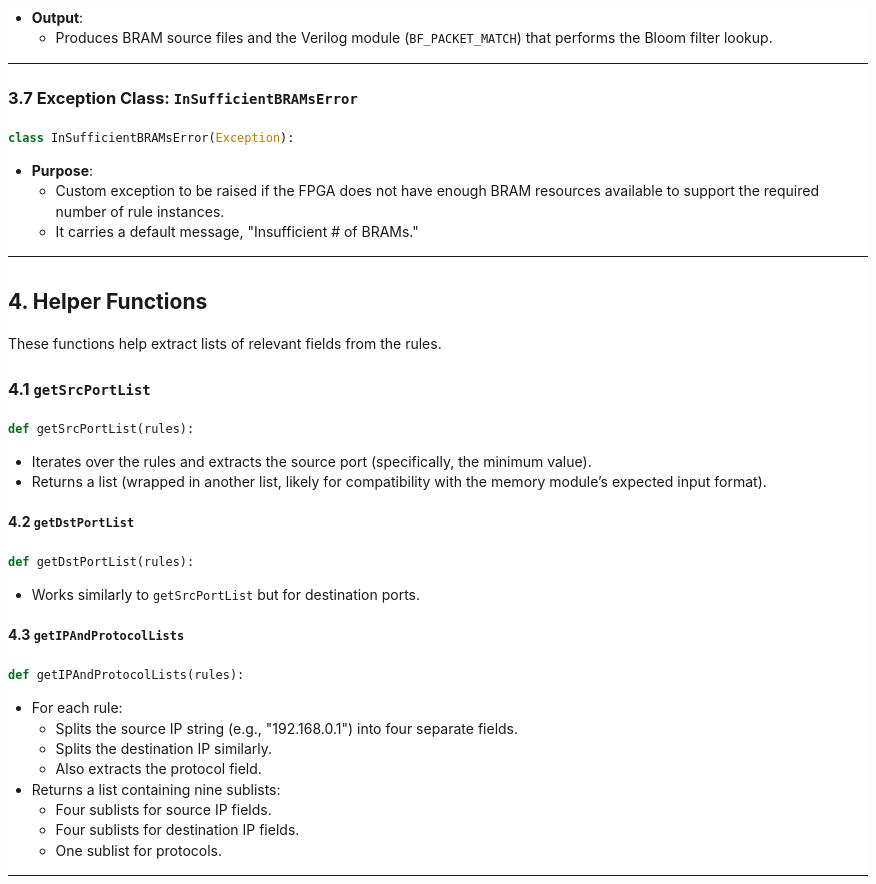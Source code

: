 - **Output**:
  - Produces BRAM source files and the Verilog module (`BF_PACKET_MATCH`) that performs the Bloom filter lookup.

---

### 3.7 Exception Class: `InSufficientBRAMsError`

```python
class InSufficientBRAMsError(Exception):
```

- **Purpose**:  
  - Custom exception to be raised if the FPGA does not have enough BRAM resources available to support the required number of rule instances.
  - It carries a default message, "Insufficient # of BRAMs."

---

## 4. Helper Functions

These functions help extract lists of relevant fields from the rules.

### 4.1 `getSrcPortList`

```python
def getSrcPortList(rules):
```

- Iterates over the rules and extracts the source port (specifically, the minimum value).
- Returns a list (wrapped in another list, likely for compatibility with the memory module’s expected input format).

#### 4.2 `getDstPortList`

```python
def getDstPortList(rules):
```

- Works similarly to `getSrcPortList` but for destination ports.

#### 4.3 `getIPAndProtocolLists`

```python
def getIPAndProtocolLists(rules):
```

- For each rule:
  - Splits the source IP string (e.g., "192.168.0.1") into four separate fields.
  - Splits the destination IP similarly.
  - Also extracts the protocol field.
- Returns a list containing nine sublists:
  - Four sublists for source IP fields.
  - Four sublists for destination IP fields.
  - One sublist for protocols.

---

